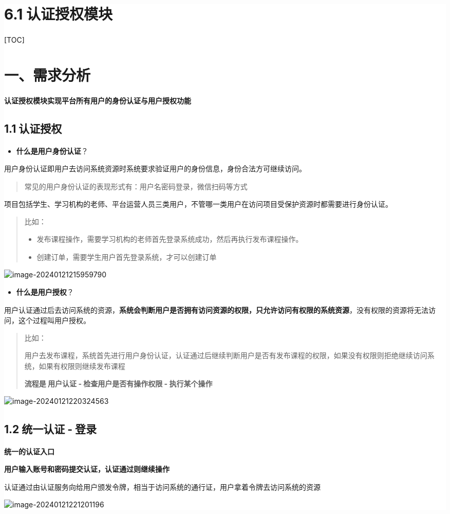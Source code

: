 # 6.1 认证授权模块

[TOC]



# 一、需求分析

**认证授权模块实现平台所有用户的身份认证与用户授权功能**



## 1.1 认证授权

* **什么是用户身份认证**？

用户身份认证即用户去访问系统资源时系统要求验证用户的身份信息，身份合法方可继续访问。

> 常见的用户身份认证的表现形式有：用户名密码登录，微信扫码等方式

项目包括学生、学习机构的老师、平台运营人员三类用户，不管哪一类用户在访问项目受保护资源时都需要进行身份认证。

> 比如：
>
> * 发布课程操作，需要学习机构的老师首先登录系统成功，然后再执行发布课程操作。
>
> * 创建订单，需要学生用户首先登录系统，才可以创建订单

![image-20240121215959790](https://picture-typora-zhangjingqi.oss-cn-beijing.aliyuncs.com/image-20240121215959790.png)



* **什么是用户授权**？

 用户认证通过后去访问系统的资源，**系统会判断用户是否拥有访问资源的权限，只允许访问有权限的系统资源**，没有权限的资源将无法访问，这个过程叫用户授权。

> 比如：
>
> 用户去发布课程，系统首先进行用户身份认证，认证通过后继续判断用户是否有发布课程的权限，如果没有权限则拒绝继续访问系统，如果有权限则继续发布课程
>
> **流程是 用户认证 - 检查用户是否有操作权限 - 执行某个操作**

![image-20240121220324563](https://picture-typora-zhangjingqi.oss-cn-beijing.aliyuncs.com/image-20240121220324563.png)



## 1.2 统一认证 - 登录

**统一的认证入口**

**用户输入账号和密码提交认证，认证通过则继续操作**

认证通过由认证服务向给用户颁发令牌，相当于访问系统的通行证，用户拿着令牌去访问系统的资源

![image-20240121221201196](https://picture-typora-zhangjingqi.oss-cn-beijing.aliyuncs.com/image-20240121221201196.png)
